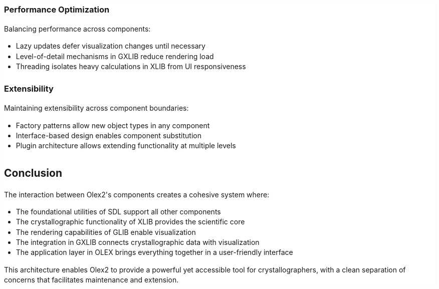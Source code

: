 ### Performance Optimization

Balancing performance across components:
- Lazy updates defer visualization changes until necessary
- Level-of-detail mechanisms in GXLIB reduce rendering load
- Threading isolates heavy calculations in XLIB from UI responsiveness

### Extensibility

Maintaining extensibility across component boundaries:
- Factory patterns allow new object types in any component
- Interface-based design enables component substitution
- Plugin architecture allows extending functionality at multiple levels

## Conclusion

The interaction between Olex2's components creates a cohesive system where:
- The foundational utilities of SDL support all other components
- The crystallographic functionality of XLIB provides the scientific core
- The rendering capabilities of GLIB enable visualization
- The integration in GXLIB connects crystallographic data with visualization
- The application layer in OLEX brings everything together in a user-friendly interface

This architecture enables Olex2 to provide a powerful yet accessible tool for crystallographers, with a clean separation of concerns that facilitates maintenance and extension.
